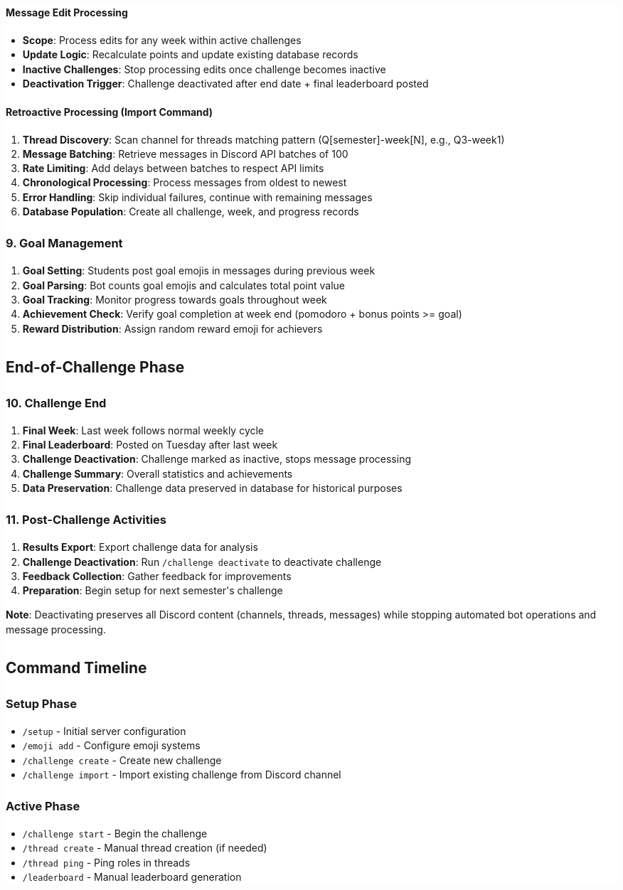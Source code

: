 #### Message Edit Processing
- **Scope**: Process edits for any week within active challenges
- **Update Logic**: Recalculate points and update existing database records
- **Inactive Challenges**: Stop processing edits once challenge becomes inactive
- **Deactivation Trigger**: Challenge deactivated after end date + final leaderboard posted

#### Retroactive Processing (Import Command)
1. **Thread Discovery**: Scan channel for threads matching pattern (Q[semester]-week[N], e.g., Q3-week1)
2. **Message Batching**: Retrieve messages in Discord API batches of 100
3. **Rate Limiting**: Add delays between batches to respect API limits
4. **Chronological Processing**: Process messages from oldest to newest
5. **Error Handling**: Skip individual failures, continue with remaining messages
6. **Database Population**: Create all challenge, week, and progress records

### 9. Goal Management
1. **Goal Setting**: Students post goal emojis in messages during previous week
2. **Goal Parsing**: Bot counts goal emojis and calculates total point value
3. **Goal Tracking**: Monitor progress towards goals throughout week
4. **Achievement Check**: Verify goal completion at week end (pomodoro + bonus points >= goal)
5. **Reward Distribution**: Assign random reward emoji for achievers

## End-of-Challenge Phase

### 10. Challenge End
1. **Final Week**: Last week follows normal weekly cycle
2. **Final Leaderboard**: Posted on Tuesday after last week
3. **Challenge Deactivation**: Challenge marked as inactive, stops message processing
4. **Challenge Summary**: Overall statistics and achievements
5. **Data Preservation**: Challenge data preserved in database for historical purposes

### 11. Post-Challenge Activities
1. **Results Export**: Export challenge data for analysis
2. **Challenge Deactivation**: Run `/challenge deactivate` to deactivate challenge
3. **Feedback Collection**: Gather feedback for improvements
4. **Preparation**: Begin setup for next semester's challenge

**Note**: Deactivating preserves all Discord content (channels, threads, messages) while stopping automated bot operations and message processing.

## Command Timeline

### Setup Phase
- `/setup` - Initial server configuration
- `/emoji add` - Configure emoji systems
- `/challenge create` - Create new challenge
- `/challenge import` - Import existing challenge from Discord channel

### Active Phase
- `/challenge start` - Begin the challenge
- `/thread create` - Manual thread creation (if needed)
- `/thread ping` - Ping roles in threads
- `/leaderboard` - Manual leaderboard generation
